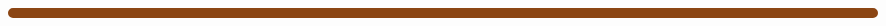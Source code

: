 
<html lang="en">
<head>
    <meta charset="UTF-8">
    <meta name="viewport" content="width=device-width, initial-scale=1.0">
    <title>🌴 Areca Nut Tree (అడికె చెట్టు)</title>
    <style>
        body {
            margin: 40px;
            font-family: Arial, sans-serif;
            line-height: 1.6;
            border: 5px solid #8B4513;
            padding: 20px;
            border-radius: 10px;
            background: linear-gradient(to bottom, #f5f5dc, #e6d5b8);
        }
        h1 {
            color: #8B4513;
            text-align: center;
            text-shadow: 1px 1px 2px rgba(0, 0, 0, 0.2);
        }
        h2 {
            color: #8B4513;
        }
        .images {
            display: flex;
            justify-content: center;
            flex-wrap: wrap;
            gap: 20px;
            margin: 20px 0;
        }
        .images img {
            width: 250px;
            max-width: 100%;
            height: auto;
            border-radius: 10px;
            box-shadow: 0px 0px 10px rgba(0, 0, 0, 0.2);
            transition: transform 0.3s;
        }
        .images img:hover {
            transform: scale(1.05);
            box-shadow: 0px 0px 15px rgba(0, 0, 0, 0.3);
        }
        p {
            margin-bottom: 15px;
        }
        ul {
            padding-left: 20px;
        }
        footer {
            text-align: center;
            margin-top: 40px;
            font-weight: bold;
            background-color: #8B4513;
            color: white;
            padding: 10px;
            border-radius: 5px;
        }
        a.back-button {
            display: block;
            text-align: center;
            margin: 20px auto;
            color: #8B4513;
            text-decoration: none;